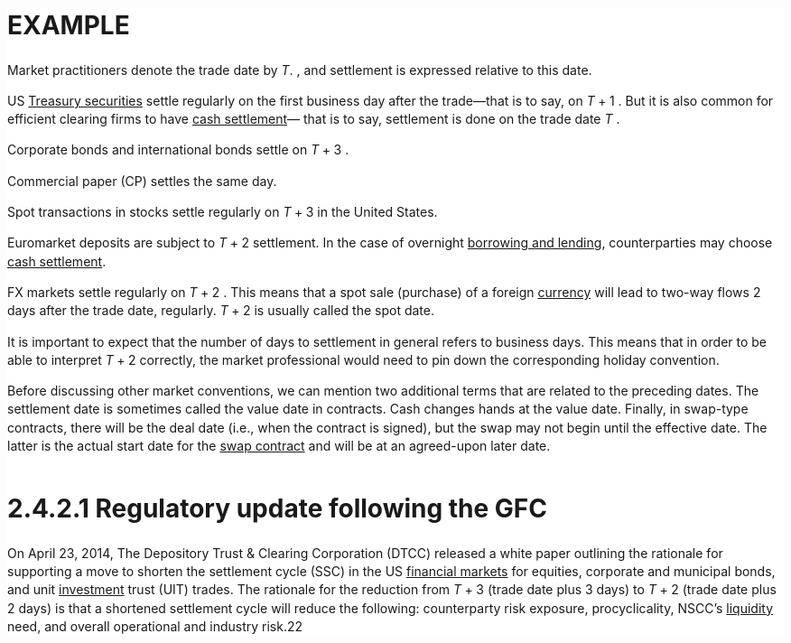 # EXAMPLE  

Market practitioners denote the trade date by $T.$ , and settlement is expressed relative to this date.  

US [Treasury securities](../../Financial%20Markets/Fixed%20Income%20Securities%20Tools%20for%20Today's%20Markets/Front%20Matter/US%20Markets.md) settle regularly on the first business day after the trade—that is to say, on $T+1$ . But it is also common for efficient clearing firms to have [cash settlement](../../Financial%20Markets/Fixed%20Income%20Securities%20Tools%20for%20Today's%20Markets/Chapter%2016/Swaptions.md)— that is to say, settlement is done on the trade date $T$ .  

Corporate bonds and international bonds settle on $T+3$ .  

Commercial paper (CP) settles the same day.  

Spot transactions in stocks settle regularly on $T+3$ in the United States.  

Euromarket deposits are subject to $T+2$ settlement. In the case of overnight [borrowing and lending](../../Financial%20Instruments/Lecture%20Notes-%20Financial%20Instruments/Teaching%20Note%203%20Swaps-%20Financial%20Instruments/Swaps%20Types.md), counterparties may choose [cash settlement](../../Financial%20Markets/Fixed%20Income%20Securities%20Tools%20for%20Today's%20Markets/Chapter%2016/Swaptions.md).  

FX markets settle regularly on $T+2$ . This means that a spot sale (purchase) of a foreign [currency](../../Financial%20Instruments/Lecture%20Notes-%20Financial%20Instruments/Teaching%20Note%201-%20Forward%20Rates%20Agreement/Forwards%20and%20Futures%20Notes.md) will lead to two-way flows 2 days after the trade date, regularly. $T+2$ is usually called the spot date.  

It is important to expect that the number of days to settlement in general refers to business days. This means that in order to be able to interpret $T+2$ correctly, the market professional would need to pin down the corresponding holiday convention.  

Before discussing other market conventions, we can mention two additional terms that are related to the preceding dates. The settlement date is sometimes called the value date in contracts. Cash changes hands at the value date. Finally, in swap-type contracts, there will be the deal date (i.e., when the contract is signed), but the swap may not begin until the effective date. The latter is the actual start date for the [swap contract](../../Financial%20Instruments/Review%20Session%20Notes/Currency%20Swaps.md) and will be at an agreed-upon later date.  

# 2.4.2.1 Regulatory update following the GFC  

On April 23, 2014, The Depository Trust & Clearing Corporation (DTCC) released a white paper outlining the rationale for supporting a move to shorten the settlement cycle (SSC) in the US [financial markets](../../Financial%20Markets%20and%20Institutions/Financial%20Markets%20and%20Institutions%20Lecture%20Notes.md) for equities, corporate and municipal bonds, and unit [investment](../../Advanced%20Investments/An%20Asset%20Allocation%20Primer.md) trust (UIT) trades. The rationale for the reduction from $T+3$ (trade date plus 3 days) to $T+2$ (trade date plus 2 days) is that a shortened settlement cycle will reduce the following: counterparty risk exposure, procyclicality, NSCC’s [liquidity](../../Financial%20Markets%20and%20Institutions/III.%20Liquidity%20of%20Assets/Class%205-%20Private%20Information,%20Liquidity,%20and%20Securitization/Class%20Note%2010%20Liquidity%20and%20Class%20Note%2010%20Liquidity%20and%20Liquidity%20Managementliquidity%20management.md) need, and overall operational and industry risk.22  
